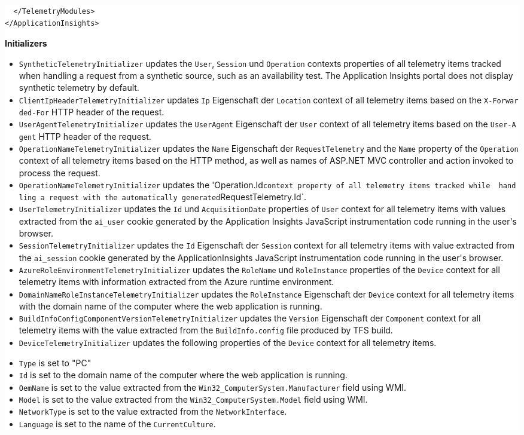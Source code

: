 ```
  </TelemetryModules>
</ApplicationInsights>
```

**Initializers**

* `SyntheticTelemetryInitializer` updates the `User`, `Session` und `Operation` contexts properties of all telemetry 
items tracked when handling a request from a synthetic source, such as an availability test. The Application Insights 
portal does not display synthetic telemetry by default.
* `ClientIpHeaderTelemetryInitializer` updates `Ip` Eigenschaft der `Location` context of all telemetry items based on the 
`X-Forwarded-For` HTTP header of the request.
* `UserAgentTelemetryInitializer` updates the `UserAgent` Eigenschaft der `User` context of all telemetry items based 
on the `User-Agent` HTTP header of the request.
* `OperationNameTelemetryInitializer` updates the `Name` Eigenschaft der `RequestTelemetry` and the `Name` property of 
the `Operation` context of all telemetry items based on the HTTP method, as well as names of ASP.NET MVC controller and 
action invoked to process the request.
* `OperationNameTelemetryInitializer` updates the 'Operation.Id` context property of all telemetry items tracked while 
handling a request with the automatically generated `RequestTelemetry.Id`.
* `UserTelemetryInitializer` updates the `Id` und `AcquisitionDate` properties of `User` context for all telemetry items
with values extracted from the `ai_user` cookie generated by the Application Insights JavaScript instrumentation code 
running in the user's browser.
* `SessionTelemetryInitializer` updates the `Id` Eigenschaft der `Session` context for all telemetry items with value
extracted from the `ai_session` cookie generated by the ApplicationInsights JavaScript instrumentation code running in the
user's browser. 
* `AzureRoleEnvironmentTelemetryInitializer` updates the `RoleName` und `RoleInstance` properties of the `Device` context
for all telemetry items with information extracted from the Azure runtime environment.
* `DomainNameRoleInstanceTelemetryInitializer` updates the `RoleInstance` Eigenschaft der `Device` context for all
telemetry items with the domain name of the computer where the web application is running.
* `BuildInfoConfigComponentVersionTelemetryInitializer` updates the `Version` Eigenschaft der `Component` context for 
all telemetry items with the value extracted from the `BuildInfo.config` file produced by TFS build.
* `DeviceTelemetryInitializer` updates the following properties of the `Device` context for all telemetry items.
 - `Type` is set to "PC"
 - `Id` is set to the domain name of the computer where the web application is running.
 - `OemName` is set to the value extracted from the `Win32_ComputerSystem.Manufacturer` field using WMI.
 - `Model` is set to the value extracted from the `Win32_ComputerSystem.Model` field using WMI.
 - `NetworkType` is set to the value extracted from the `NetworkInterface`.
 - `Language` is set to the name of the `CurrentCulture`.
